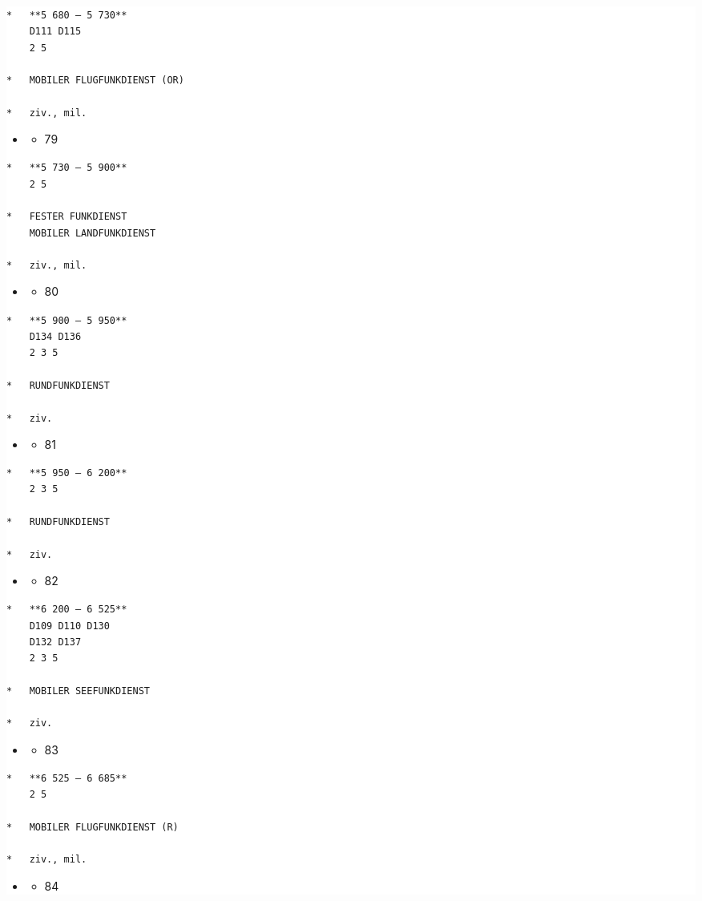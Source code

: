     *   **5 680 – 5 730**
        D111 D115
        2 5

    *   MOBILER FLUGFUNKDIENST (OR)

    *   ziv., mil.


*    *   79

    *   **5 730 – 5 900**
        2 5

    *   FESTER FUNKDIENST
        MOBILER LANDFUNKDIENST

    *   ziv., mil.


*    *   80

    *   **5 900 – 5 950**
        D134 D136
        2 3 5

    *   RUNDFUNKDIENST

    *   ziv.


*    *   81

    *   **5 950 – 6 200**
        2 3 5

    *   RUNDFUNKDIENST

    *   ziv.


*    *   82

    *   **6 200 – 6 525**
        D109 D110 D130
        D132 D137
        2 3 5

    *   MOBILER SEEFUNKDIENST

    *   ziv.


*    *   83

    *   **6 525 – 6 685**
        2 5

    *   MOBILER FLUGFUNKDIENST (R)

    *   ziv., mil.


*    *   84
